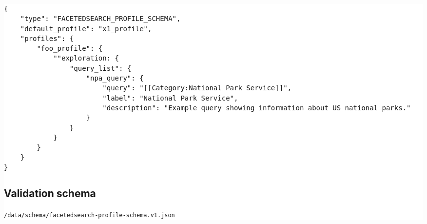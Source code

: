 <pre>
{
    "type": "FACETEDSEARCH_PROFILE_SCHEMA",
    "default_profile": "x1_profile",
    "profiles": {
        "foo_profile": {
            ""exploration: {
                "query_list": {
                    "npa_query": {
                        "query": "[[Category:National Park Service]]",
                        "label": "National Park Service",
                        "description": "Example query showing information about US national parks."
                    }
                }
            }
        }
    }
}
</pre>

## Validation schema

`/data/schema/facetedsearch-profile-schema.v1.json`

[property.profile]:https://github.com/SemanticMediaWiki/SemanticMediaWiki/blob/master/src/Schema/docs/property.profile.md